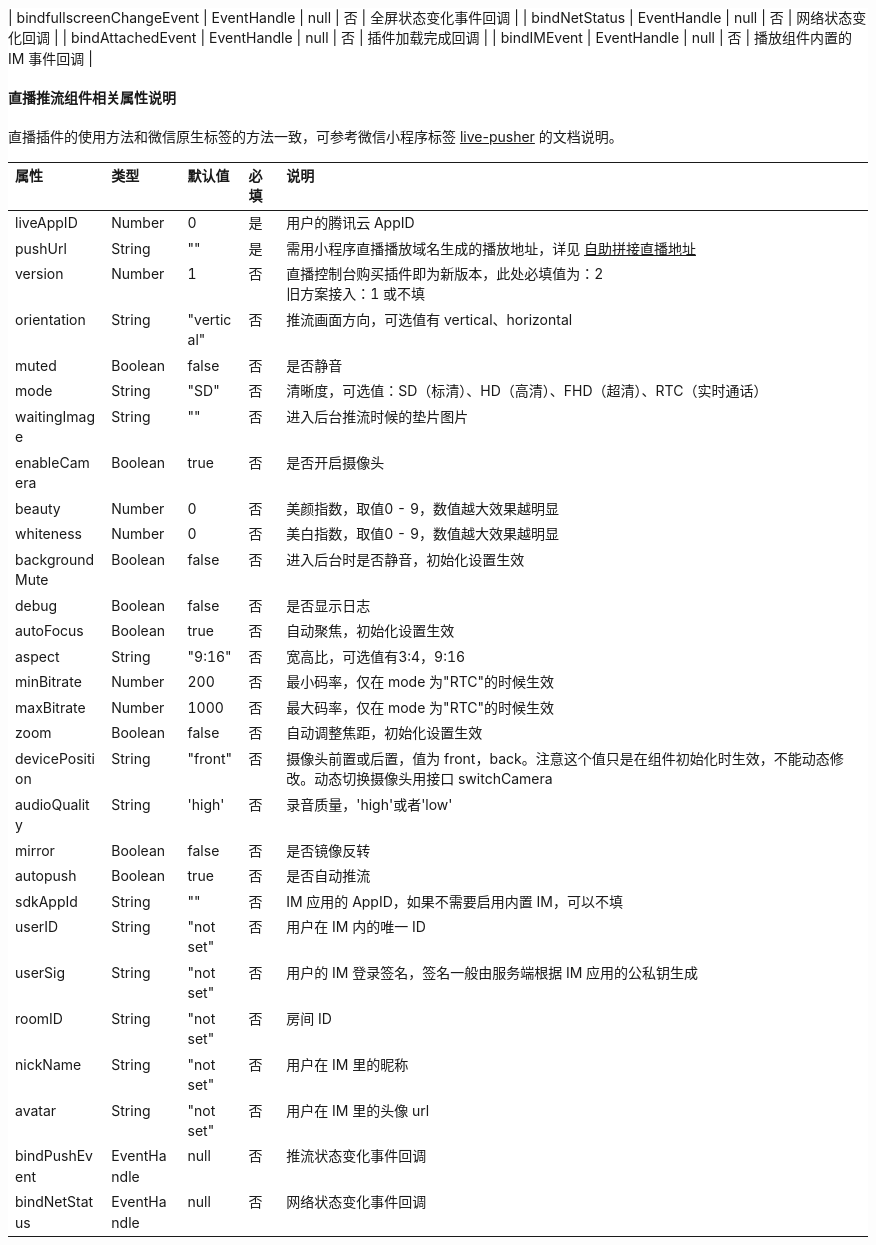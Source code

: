 | bindfullscreenChangeEvent | EventHandle | null       | 否   | 全屏状态变化事件回调                                         |
| bindNetStatus             | EventHandle | null       | 否   | 网络状态变化回调                                             |
| bindAttachedEvent         | EventHandle | null       | 否   | 插件加载完成回调                                             |
| bindIMEvent               | EventHandle | null       | 否   | 播放组件内置的 IM 事件回调                                   |

#### 直播推流组件相关属性说明

直播插件的使用方法和微信原生标签的方法一致，可参考微信小程序标签 [live-pusher](https://developers.weixin.qq.com/miniprogram/dev/component/live-pusher.html) 的文档说明。

| 属性              | 类型        | 默认值     | 必填 | 说明                                                         |
| :---------------- | :---------- | :--------- | :--- | :----------------------------------------------------------- |
| liveAppID         | Number      | 0          | 是   | 用户的腾讯云 AppID                                                 |
| pushUrl           | String      | ""         | 是   | 需用小程序直播播放域名生成的播放地址，详见 [自助拼接直播地址](https://cloud.tencent.com/document/product/267/32720) |
| version           | Number      | 1          | 否   | 直播控制台购买插件即为新版本，此处必填值为：2<br>旧方案接入：1 或不填 |
| orientation       | String      | "vertical" | 否   | 推流画面方向，可选值有 vertical、horizontal                  |
| muted             | Boolean     | false      | 否   | 是否静音                                                     |
| mode              | String      | "SD"       | 否   | 清晰度，可选值：SD（标清）、HD（高清）、FHD（超清）、RTC（实时通话） |
| waitingImage      | String      | ""         | 否   | 进入后台推流时候的垫片图片                                   |
| enableCamera      | Boolean     | true       | 否   | 是否开启摄像头                                               |
| beauty            | Number      | 0          | 否   | 美颜指数，取值0 - 9，数值越大效果越明显                      |
| whiteness         | Number      | 0          | 否   | 美白指数，取值0 - 9，数值越大效果越明显                      |
| backgroundMute    | Boolean     | false      | 否   | 进入后台时是否静音，初始化设置生效                           |
| debug             | Boolean     | false      | 否   | 是否显示日志                                                 |
| autoFocus         | Boolean     | true       | 否   | 自动聚焦，初始化设置生效                                     |
| aspect            | String      | "9:16"     | 否   | 宽高比，可选值有3:4，9:16                                    |
| minBitrate        | Number      | 200        | 否   | 最小码率，仅在 mode 为"RTC"的时候生效                        |
| maxBitrate        | Number      | 1000       | 否   | 最大码率，仅在 mode 为"RTC"的时候生效                        |
| zoom              | Boolean     | false      | 否   | 自动调整焦距，初始化设置生效                                 |
| devicePosition    | String      | "front"    | 否   | 摄像头前置或后置，值为 front，back。注意这个值只是在组件初始化时生效，不能动态修改。动态切换摄像头用接口 switchCamera |
| audioQuality      | String      | 'high'     | 否   | 录音质量，'high'或者'low'                                    |
| mirror            | Boolean     | false      | 否   | 是否镜像反转                                                 |
| autopush          | Boolean     | true       | 否   | 是否自动推流                                                 |
| sdkAppId          | String      | ""         | 否   | IM 应用的 AppID，如果不需要启用内置 IM，可以不填             |
| userID            | String      | "not set"  | 否   | 用户在 IM 内的唯一 ID                                        |
| userSig           | String      | "not set"  | 否   | 用户的 IM 登录签名，签名一般由服务端根据 IM 应用的公私钥生成 |
| roomID            | String      | "not set"  | 否   | 房间 ID                                                      |
| nickName          | String      | "not set"  | 否   | 用户在 IM 里的昵称                                           |
| avatar            | String      | "not set"  | 否   | 用户在 IM 里的头像 url                                       |
| bindPushEvent     | EventHandle | null       | 否   | 推流状态变化事件回调                                         |
| bindNetStatus     | EventHandle | null       | 否   | 网络状态变化事件回调                                         |